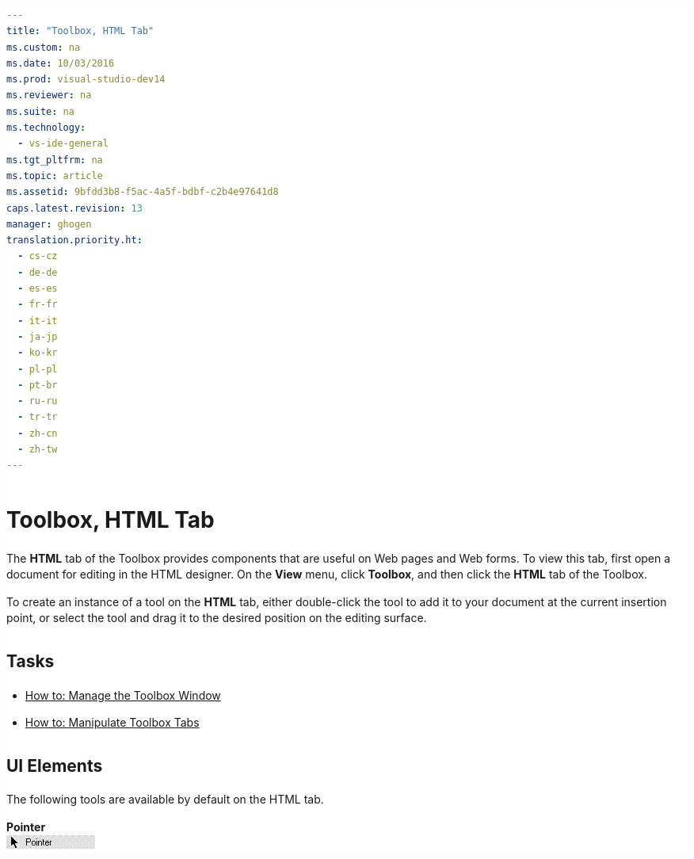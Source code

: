 ```yaml
---
title: "Toolbox, HTML Tab"
ms.custom: na
ms.date: 10/03/2016
ms.prod: visual-studio-dev14
ms.reviewer: na
ms.suite: na
ms.technology: 
  - vs-ide-general
ms.tgt_pltfrm: na
ms.topic: article
ms.assetid: 9bfdd3b8-f5ac-4a5f-bdbf-c2b4e97641d8
caps.latest.revision: 13
manager: ghogen
translation.priority.ht: 
  - cs-cz
  - de-de
  - es-es
  - fr-fr
  - it-it
  - ja-jp
  - ko-kr
  - pl-pl
  - pt-br
  - ru-ru
  - tr-tr
  - zh-cn
  - zh-tw
---
```

# Toolbox, HTML Tab
The **HTML** tab of the Toolbox provides components that are useful on Web pages and Web forms. To view this tab, first open a document for editing in the HTML designer. On the **View** menu, click **Toolbox**, and then click the **HTML** tab of the Toolbox.  
  
 To create an instance of a tool on the **HTML** tab, either double-click the tool to add it to your document at the current insertion point, or select the tool and drag it to the desired position on the editing surface.  
  
## Tasks  
  
-   [How to: Manage the Toolbox Window](assetId:///a022c3fe-298c-4a59-a48f-b050da90ebc2)  
  
-   [How to: Manipulate Toolbox Tabs](assetId:///21285050-cadd-455a-b1f5-a2289a89c4db)  
  
## UI Elements  
 The following tools are available by default on the HTML tab.  
  
 **Pointer**  
 ![ASP.NET Mobile Designer HTMLpage Pointer](../VS_IDE/media/vxPointer.gif "vxPointer")  
  